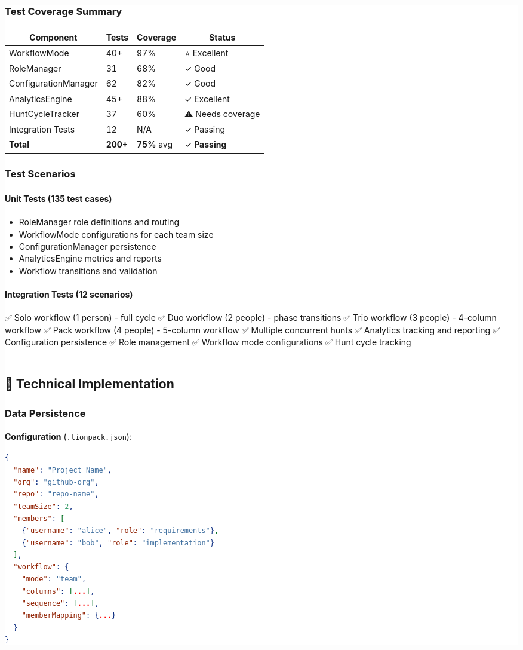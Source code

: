 ### Test Coverage Summary

| Component            | Tests    | Coverage    | Status           |
| -------------------- | -------- | ----------- | ---------------- |
| WorkflowMode         | 40+      | 97%         | ⭐ Excellent     |
| RoleManager          | 31       | 68%         | ✓ Good           |
| ConfigurationManager | 62       | 82%         | ✓ Good           |
| AnalyticsEngine      | 45+      | 88%         | ✓ Excellent      |
| HuntCycleTracker     | 37       | 60%         | ⚠ Needs coverage |
| Integration Tests    | 12       | N/A         | ✓ Passing        |
| **Total**            | **200+** | **75%** avg | ✓ **Passing**    |

### Test Scenarios

#### Unit Tests (135 test cases)

- RoleManager role definitions and routing
- WorkflowMode configurations for each team size
- ConfigurationManager persistence
- AnalyticsEngine metrics and reports
- Workflow transitions and validation

#### Integration Tests (12 scenarios)

✅ Solo workflow (1 person) - full cycle
✅ Duo workflow (2 people) - phase transitions
✅ Trio workflow (3 people) - 4-column workflow
✅ Pack workflow (4 people) - 5-column workflow
✅ Multiple concurrent hunts
✅ Analytics tracking and reporting
✅ Configuration persistence
✅ Role management
✅ Workflow mode configurations
✅ Hunt cycle tracking

---

## 🔧 Technical Implementation

### Data Persistence

**Configuration** (`.lionpack.json`):

```json
{
  "name": "Project Name",
  "org": "github-org",
  "repo": "repo-name",
  "teamSize": 2,
  "members": [
    {"username": "alice", "role": "requirements"},
    {"username": "bob", "role": "implementation"}
  ],
  "workflow": {
    "mode": "team",
    "columns": [...],
    "sequence": [...],
    "memberMapping": {...}
  }
}
```